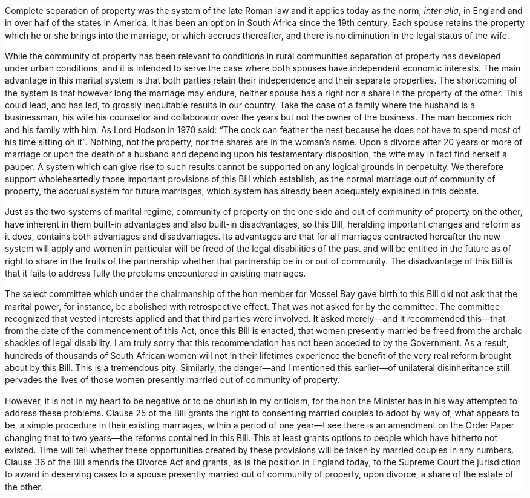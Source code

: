 <p>Complete separation of property was the system of the late Roman law and it applies today as the norm, <i>inter alia</i>, in England and in over half of the states in America. It has been an option in South Africa since the 19th century. Each spouse retains the property which he or she brings into the marriage, or which accrues thereafter, and there is no diminution in the legal status of the wife.</p>

<p>While the community of property has been relevant to conditions in rural communities separation of property has developed under urban conditions, and it is intended to serve the case where both spouses have independent economic interests. The main advantage in this marital system is that both parties retain their independence and their separate properties. The shortcoming of the system is that however long the marriage may endure, neither spouse has a right nor a share in the property of the other. This could lead, and has led, to grossly inequitable results in our country. Take the case of a family where the husband is a businessman, his wife his counsellor and collaborator over the years but not the owner of the business. The man becomes rich and his family with him. As Lord Hodson in 1970 said: &#x201C;The cock can feather the nest because he does not have to spend most of his time sitting on it&#x201D;. Nothing, not the property, nor the shares are in the woman&#x2019;s name. Upon a divorce after 20 years or more of marriage or upon the death of a husband and depending upon his testamentary disposition, the wife may in fact find herself a pauper. A system which can give rise to such results cannot be supported on any logical grounds in perpetuity. We therefore support wholeheartedly those important provisions of this Bill which establish, as the normal marriage out of community of property, the accrual system for future marriages, which system has already been adequately explained in this debate.</p>

<p>Just as the two systems of marital regime, community of property on the one side and out of community of property on the other, have inherent in them built-in advantages and also built-in disadvantages, so this Bill, heralding important changes and reform as it does, contains both advantages and disadvantages. Its advantages are that for all marriages contracted hereafter the new system will apply and women in particular will be freed of the legal disabilities of the past and will be entitled in the future as of right to share in the fruits of the partnership whether that partnership be in or out of community. The disadvantage of this Bill is that it fails to address fully the problems encountered in existing marriages.</p>

<p>The select committee which under the chairmanship of the hon member for Mossel Bay gave birth to this Bill did not ask that the marital power, for instance, be abolished with retrospective effect. That was not asked for by the committee. The committee recognized that vested interests applied and that third parties were involved. It asked merely&#x2014;and it recommended this&#x2014;that from the date of the commencement of this Act, once this Bill is enacted, that women presently married be freed from the archaic shackles of legal disability. I am truly sorry that this recommendation has not been acceded to by the Government. As a result, hundreds of thousands of South African women will not in their lifetimes experience the benefit of the very real reform brought about by this Bill. This is a tremendous pity. Similarly, the danger&#x2014;and I mentioned this earlier&#x2014;of unilateral disinheritance still pervades the lives of those women presently married out of community of property.</p>

<p>However, it is not in my heart to be negative or to be churlish in my criticism, for the hon the Minister has in his way attempted to address these problems. Clause 25 of the Bill grants the right to consenting married couples to adopt by way of, what appears to be, a simple procedure in their existing marriages, within a period of one year&#x2014;I see <span class="col_8757-8758" refersTo="page_0169"/>there is an amendment on the Order Paper changing that to two years&#x2014;the reforms contained in this Bill. This at least grants options to people which have hitherto not existed. Time will tell whether these opportunities created by these provisions will be taken by married couples in any numbers. Clause 36 of the Bill amends the Divorce Act and grants, as is the position in England today, to the Supreme Court the jurisdiction to award in deserving cases to a spouse presently married out of community of property, upon divorce, a share of the estate of the other.</p>
